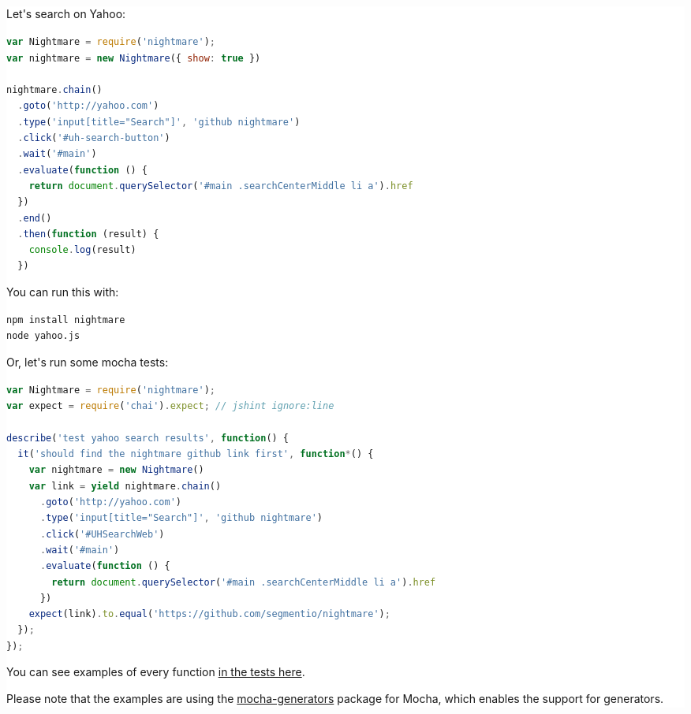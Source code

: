 Let's search on Yahoo:

```js
var Nightmare = require('nightmare');
var nightmare = new Nightmare({ show: true })

nightmare.chain()
  .goto('http://yahoo.com')
  .type('input[title="Search"]', 'github nightmare')
  .click('#uh-search-button')
  .wait('#main')
  .evaluate(function () {
    return document.querySelector('#main .searchCenterMiddle li a').href
  })
  .end()
  .then(function (result) {
    console.log(result)
  })

```

You can run this with:

```shell
npm install nightmare
node yahoo.js
```

Or, let's run some mocha tests:

```js
var Nightmare = require('nightmare');
var expect = require('chai').expect; // jshint ignore:line

describe('test yahoo search results', function() {
  it('should find the nightmare github link first', function*() {
    var nightmare = new Nightmare()
    var link = yield nightmare.chain()
      .goto('http://yahoo.com')
      .type('input[title="Search"]', 'github nightmare')
      .click('#UHSearchWeb')
      .wait('#main')
      .evaluate(function () {
        return document.querySelector('#main .searchCenterMiddle li a').href
      })
    expect(link).to.equal('https://github.com/segmentio/nightmare');
  });
});
```

You can see examples of every function [in the tests here](https://github.com/segmentio/nightmare/blob/master/test/index.js).

Please note that the examples are using the [mocha-generators](https://www.npmjs.com/package/mocha-generators)
package for Mocha, which enables the support for generators.
